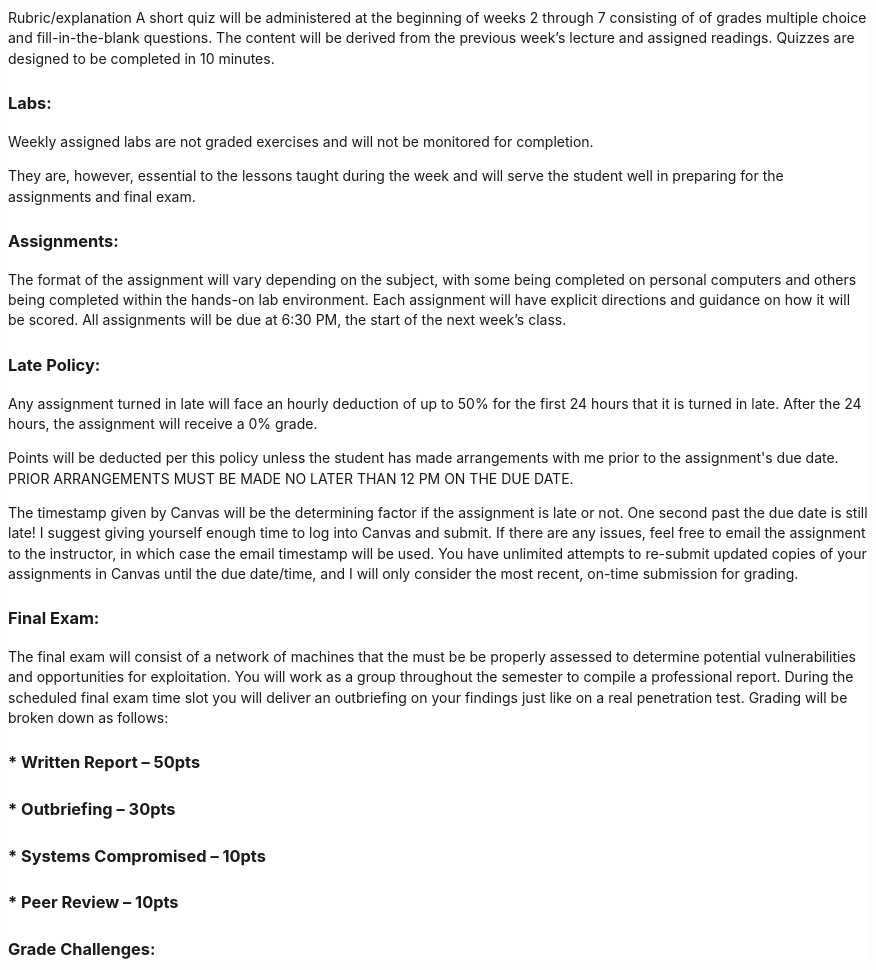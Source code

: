 Rubric/explanation A short quiz will be administered at the beginning of weeks 2 through 7 consisting of
of grades multiple choice and fill-in-the-blank questions. The content will be derived from the previous
week’s lecture and assigned readings. Quizzes are designed to be completed in 10
minutes.

### Labs:

Weekly assigned labs are not graded exercises and will not be monitored for completion.

They are, however, essential to the lessons taught during the week and will serve the
student well in preparing for the assignments and final exam.
### Assignments:

The format of the assignment will vary depending on the subject, with some being
completed on personal computers and others being completed within the hands-on lab
environment. Each assignment will have explicit directions and guidance on how it will be
scored. All assignments will be due at 6:30 PM, the start of the next week’s class.
### Late Policy:

Any assignment turned in late will face an hourly deduction of up to 50% for the first 24
hours that it is turned in late. After the 24 hours, the assignment will receive a 0% grade.

Points will be deducted per this policy unless the student has made arrangements with me
prior to the assignment's due date. PRIOR ARRANGEMENTS MUST BE MADE NO LATER
THAN 12 PM ON THE DUE DATE.

The timestamp given by Canvas will be the determining factor if the assignment is late or
not. One second past the due date is still late! I suggest giving yourself enough time to log
into Canvas and submit. If there are any issues, feel free to email the assignment to the
instructor, in which case the email timestamp will be used. You have unlimited attempts to
re-submit updated copies of your assignments in Canvas until the due date/time, and I will
only consider the most recent, on-time submission for grading.
### Final Exam:

The final exam will consist of a network of machines that the must be be properly assessed
to determine potential vulnerabilities and opportunities for exploitation. You will work as a
group throughout the semester to compile a professional report. During the scheduled final
exam time slot you will deliver an outbriefing on your findings just like on a real penetration
test. Grading will be broken down as follows:
### *  Written Report – 50pts

### *  Outbriefing – 30pts

### *  Systems Compromised – 10pts

### *  Peer Review – 10pts

### Grade Challenges:
